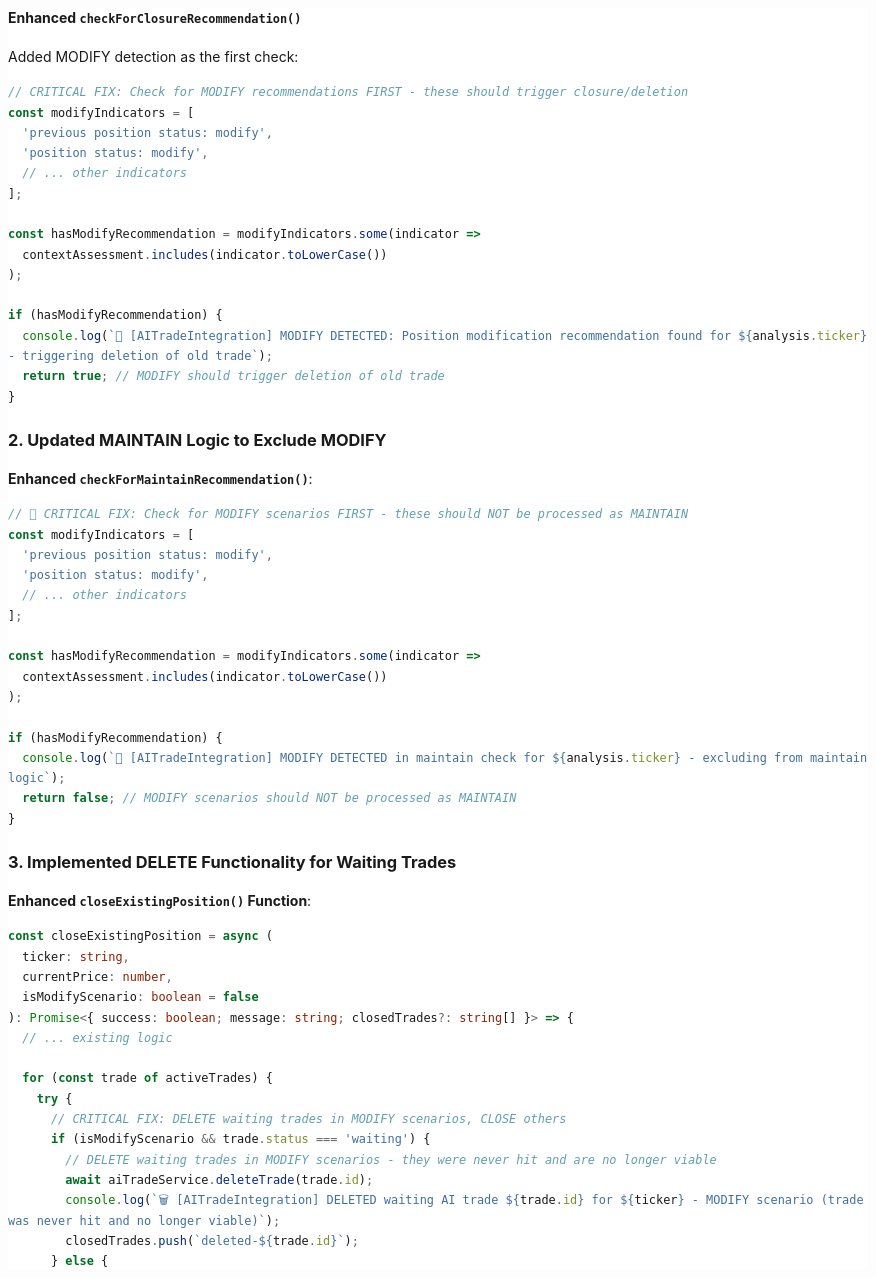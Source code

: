 
#### Enhanced `checkForClosureRecommendation()`
Added MODIFY detection as the first check:
```typescript
// CRITICAL FIX: Check for MODIFY recommendations FIRST - these should trigger closure/deletion
const modifyIndicators = [
  'previous position status: modify',
  'position status: modify',
  // ... other indicators
];

const hasModifyRecommendation = modifyIndicators.some(indicator =>
  contextAssessment.includes(indicator.toLowerCase())
);

if (hasModifyRecommendation) {
  console.log(`🔄 [AITradeIntegration] MODIFY DETECTED: Position modification recommendation found for ${analysis.ticker} - triggering deletion of old trade`);
  return true; // MODIFY should trigger deletion of old trade
}
```

### 2. Updated MAINTAIN Logic to Exclude MODIFY

**Enhanced `checkForMaintainRecommendation()`**:
```typescript
// 🔄 CRITICAL FIX: Check for MODIFY scenarios FIRST - these should NOT be processed as MAINTAIN
const modifyIndicators = [
  'previous position status: modify',
  'position status: modify',
  // ... other indicators
];

const hasModifyRecommendation = modifyIndicators.some(indicator =>
  contextAssessment.includes(indicator.toLowerCase())
);

if (hasModifyRecommendation) {
  console.log(`🔄 [AITradeIntegration] MODIFY DETECTED in maintain check for ${analysis.ticker} - excluding from maintain logic`);
  return false; // MODIFY scenarios should NOT be processed as MAINTAIN
}
```

### 3. Implemented DELETE Functionality for Waiting Trades

**Enhanced `closeExistingPosition()` Function**:
```typescript
const closeExistingPosition = async (
  ticker: string,
  currentPrice: number,
  isModifyScenario: boolean = false
): Promise<{ success: boolean; message: string; closedTrades?: string[] }> => {
  // ... existing logic

  for (const trade of activeTrades) {
    try {
      // CRITICAL FIX: DELETE waiting trades in MODIFY scenarios, CLOSE others
      if (isModifyScenario && trade.status === 'waiting') {
        // DELETE waiting trades in MODIFY scenarios - they were never hit and are no longer viable
        await aiTradeService.deleteTrade(trade.id);
        console.log(`🗑️ [AITradeIntegration] DELETED waiting AI trade ${trade.id} for ${ticker} - MODIFY scenario (trade was never hit and no longer viable)`);
        closedTrades.push(`deleted-${trade.id}`);
      } else {
```